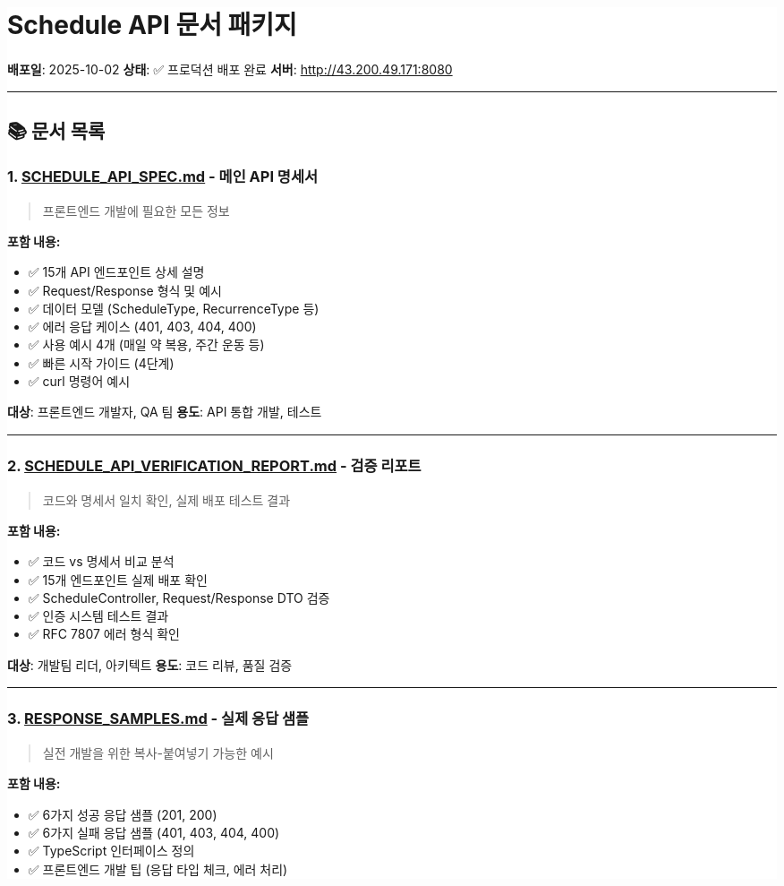 # Schedule API 문서 패키지

**배포일**: 2025-10-02
**상태**: ✅ 프로덕션 배포 완료
**서버**: http://43.200.49.171:8080

---

## 📚 문서 목록

### 1. [SCHEDULE_API_SPEC.md](SCHEDULE_API_SPEC.md) - **메인 API 명세서**
> 프론트엔드 개발에 필요한 모든 정보

**포함 내용:**
- ✅ 15개 API 엔드포인트 상세 설명
- ✅ Request/Response 형식 및 예시
- ✅ 데이터 모델 (ScheduleType, RecurrenceType 등)
- ✅ 에러 응답 케이스 (401, 403, 404, 400)
- ✅ 사용 예시 4개 (매일 약 복용, 주간 운동 등)
- ✅ 빠른 시작 가이드 (4단계)
- ✅ curl 명령어 예시

**대상**: 프론트엔드 개발자, QA 팀
**용도**: API 통합 개발, 테스트

---

### 2. [SCHEDULE_API_VERIFICATION_REPORT.md](SCHEDULE_API_VERIFICATION_REPORT.md) - **검증 리포트**
> 코드와 명세서 일치 확인, 실제 배포 테스트 결과

**포함 내용:**
- ✅ 코드 vs 명세서 비교 분석
- ✅ 15개 엔드포인트 실제 배포 확인
- ✅ ScheduleController, Request/Response DTO 검증
- ✅ 인증 시스템 테스트 결과
- ✅ RFC 7807 에러 형식 확인

**대상**: 개발팀 리더, 아키텍트
**용도**: 코드 리뷰, 품질 검증

---

### 3. [RESPONSE_SAMPLES.md](RESPONSE_SAMPLES.md) - **실제 응답 샘플**
> 실전 개발을 위한 복사-붙여넣기 가능한 예시

**포함 내용:**
- ✅ 6가지 성공 응답 샘플 (201, 200)
- ✅ 6가지 실패 응답 샘플 (401, 403, 404, 400)
- ✅ TypeScript 인터페이스 정의
- ✅ 프론트엔드 개발 팁 (응답 타입 체크, 에러 처리)
